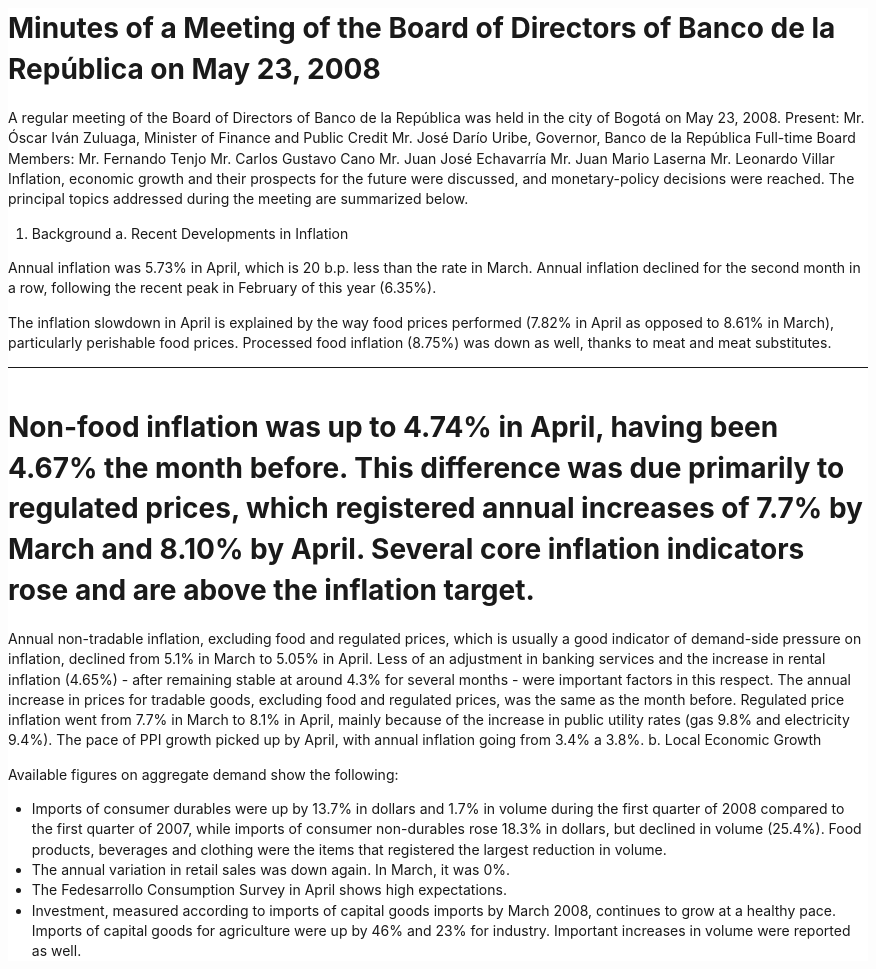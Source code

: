 # Minutes of a Meeting of the Board of Directors of Banco de la República on May 23, 2008 
 A regular meeting of the Board of Directors of Banco de la República was held in the city of Bogotá on May 23, 2008.
 Present: 
 Mr. Óscar Iván Zuluaga, Minister of Finance and Public Credit
 Mr. José Darío Uribe, Governor, Banco de la República
 Full-time Board Members: Mr. Fernando Tenjo  Mr. Carlos Gustavo Cano  Mr. Juan José Echavarría  Mr. Juan Mario Laserna  Mr. Leonardo Villar 
 Inflation, economic growth and their prospects for the future were discussed, and monetary-policy decisions were reached. The principal topics addressed during the meeting are summarized below.
 1. Background
 a. Recent Developments in Inflation 

 Annual inflation was 5.73% in April, which is 20 b.p. less than the rate in March. Annual inflation declined for the second month in a row, following the recent peak in February of this year (6.35%). 

 The inflation slowdown in April is explained by the way food prices performed (7.82% in April as opposed to 8.61% in March), particularly perishable food prices. Processed food inflation (8.75%) was down as well, thanks to meat and meat substitutes. 


-----

# Non-food inflation was up to 4.74% in April, having been 4.67% the month before. This difference was due primarily to regulated prices, which registered annual increases of 7.7% by March and 8.10% by April. Several core inflation indicators rose and are above the inflation target. 
 Annual non-tradable inflation, excluding food and regulated prices, which is usually a good indicator of demand-side pressure on inflation, declined from 5.1% in March to 5.05% in April. Less of an adjustment in banking services and the increase in rental inflation (4.65%) - after remaining stable at around 4.3% for several months - were important factors in this respect. 
 The annual increase in prices for tradable goods, excluding food and regulated prices, was the same as the month before.
 Regulated price inflation went from 7.7% in March to 8.1% in April, mainly because of the increase in public utility rates (gas 9.8% and electricity 9.4%).
 The pace of PPI growth picked up by April, with annual inflation going from 3.4% a 3.8%.
 b. Local Economic Growth 

 Available figures on aggregate demand show the following: 
 - Imports of consumer durables were up by 13.7% in dollars and 1.7% in volume during the first quarter of 2008 compared to the first quarter of 2007, while imports of consumer non-durables rose 18.3% in dollars, but declined in volume (25.4%). Food products, beverages and clothing were the items that registered the largest reduction in volume. 
 - The annual variation in retail sales was down again. In March, it was  0%. 
 - The Fedesarrollo Consumption Survey in April shows high expectations. 
 - Investment, measured according to imports of capital goods imports by March 2008, continues to grow at a healthy pace. Imports of capital goods for agriculture were up by 46% and 23% for industry. Important increases in volume were reported as well.
